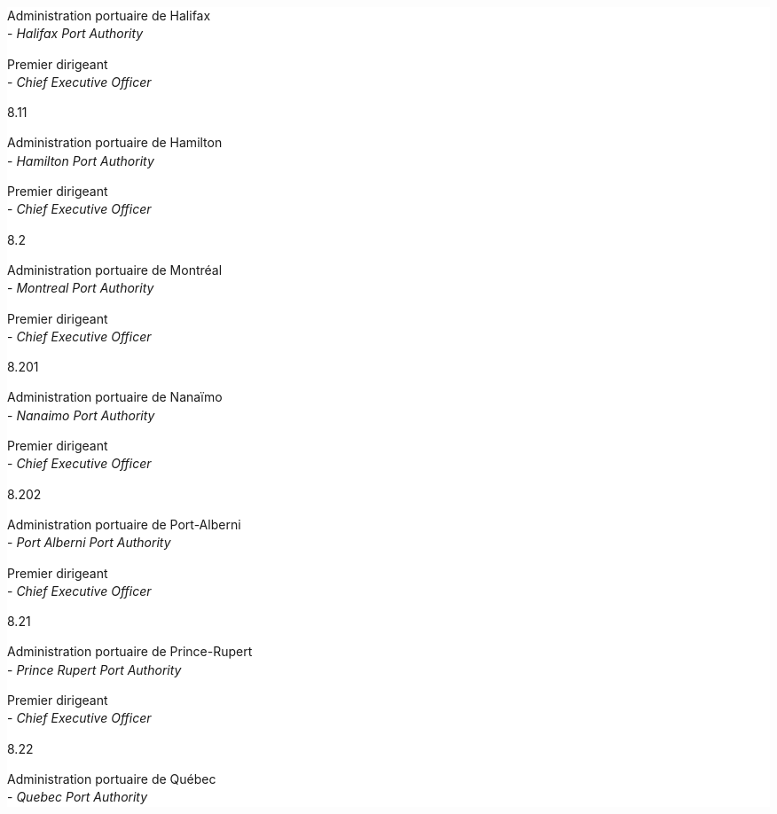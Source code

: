 Administration portuaire de Halifax<br />- <i>Halifax Port Authority</i></td>
<td>

Premier dirigeant<br />- <i>Chief Executive Officer</i></td>
</tr>
<tr>
<td>8.11</td>
<td>

Administration portuaire de Hamilton<br />- <i>Hamilton Port Authority</i></td>
<td>

Premier dirigeant<br />- <i>Chief Executive Officer</i></td>
</tr>
<tr>
<td>8.2</td>
<td>

Administration portuaire de Montréal<br />- <i>Montreal Port Authority</i></td>
<td>

Premier dirigeant<br />- <i>Chief Executive Officer</i></td>
</tr>
<tr>
<td>8.201</td>
<td>

Administration portuaire de Nanaïmo<br />- <i>Nanaimo Port Authority</i></td>
<td>

Premier dirigeant<br />- <i>Chief Executive Officer</i></td>
</tr>
<tr>
<td>8.202</td>
<td>

Administration portuaire de Port-Alberni<br />- <i>Port Alberni Port Authority</i></td>
<td>

Premier dirigeant<br />- <i>Chief Executive Officer</i></td>
</tr>
<tr>
<td>8.21</td>
<td>

Administration portuaire de Prince-Rupert<br />- <i>Prince Rupert Port Authority</i></td>
<td>

Premier dirigeant<br />- <i>Chief Executive Officer</i></td>
</tr>
<tr>
<td>8.22</td>
<td>

Administration portuaire de Québec<br />- <i>Quebec Port Authority</i></td>
<td>
